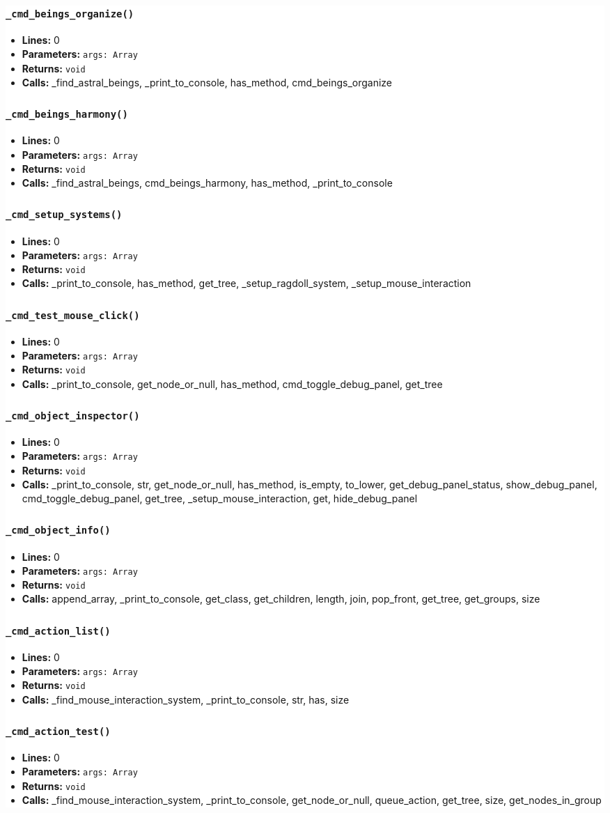 ### `_cmd_beings_organize()`
- **Lines:** 0
- **Parameters:** `args: Array`
- **Returns:** `void`
- **Calls:** _find_astral_beings, _print_to_console, has_method, cmd_beings_organize

### `_cmd_beings_harmony()`
- **Lines:** 0
- **Parameters:** `args: Array`
- **Returns:** `void`
- **Calls:** _find_astral_beings, cmd_beings_harmony, has_method, _print_to_console

### `_cmd_setup_systems()`
- **Lines:** 0
- **Parameters:** `args: Array`
- **Returns:** `void`
- **Calls:** _print_to_console, has_method, get_tree, _setup_ragdoll_system, _setup_mouse_interaction

### `_cmd_test_mouse_click()`
- **Lines:** 0
- **Parameters:** `args: Array`
- **Returns:** `void`
- **Calls:** _print_to_console, get_node_or_null, has_method, cmd_toggle_debug_panel, get_tree

### `_cmd_object_inspector()`
- **Lines:** 0
- **Parameters:** `args: Array`
- **Returns:** `void`
- **Calls:** _print_to_console, str, get_node_or_null, has_method, is_empty, to_lower, get_debug_panel_status, show_debug_panel, cmd_toggle_debug_panel, get_tree, _setup_mouse_interaction, get, hide_debug_panel

### `_cmd_object_info()`
- **Lines:** 0
- **Parameters:** `args: Array`
- **Returns:** `void`
- **Calls:** append_array, _print_to_console, get_class, get_children, length, join, pop_front, get_tree, get_groups, size

### `_cmd_action_list()`
- **Lines:** 0
- **Parameters:** `args: Array`
- **Returns:** `void`
- **Calls:** _find_mouse_interaction_system, _print_to_console, str, has, size

### `_cmd_action_test()`
- **Lines:** 0
- **Parameters:** `args: Array`
- **Returns:** `void`
- **Calls:** _find_mouse_interaction_system, _print_to_console, get_node_or_null, queue_action, get_tree, size, get_nodes_in_group
